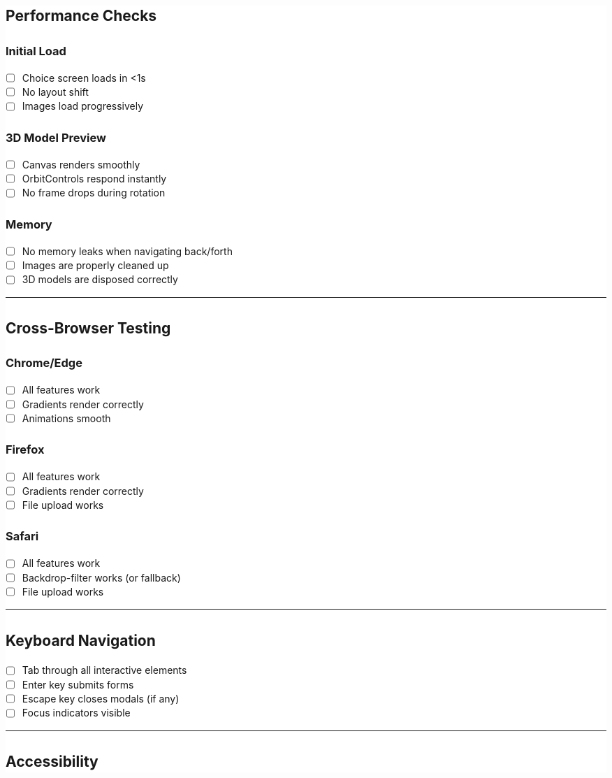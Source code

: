 ## Performance Checks

### Initial Load
- [ ] Choice screen loads in <1s
- [ ] No layout shift
- [ ] Images load progressively

### 3D Model Preview
- [ ] Canvas renders smoothly
- [ ] OrbitControls respond instantly
- [ ] No frame drops during rotation

### Memory
- [ ] No memory leaks when navigating back/forth
- [ ] Images are properly cleaned up
- [ ] 3D models are disposed correctly

---

## Cross-Browser Testing

### Chrome/Edge
- [ ] All features work
- [ ] Gradients render correctly
- [ ] Animations smooth

### Firefox
- [ ] All features work
- [ ] Gradients render correctly
- [ ] File upload works

### Safari
- [ ] All features work
- [ ] Backdrop-filter works (or fallback)
- [ ] File upload works

---

## Keyboard Navigation

- [ ] Tab through all interactive elements
- [ ] Enter key submits forms
- [ ] Escape key closes modals (if any)
- [ ] Focus indicators visible

---

## Accessibility
